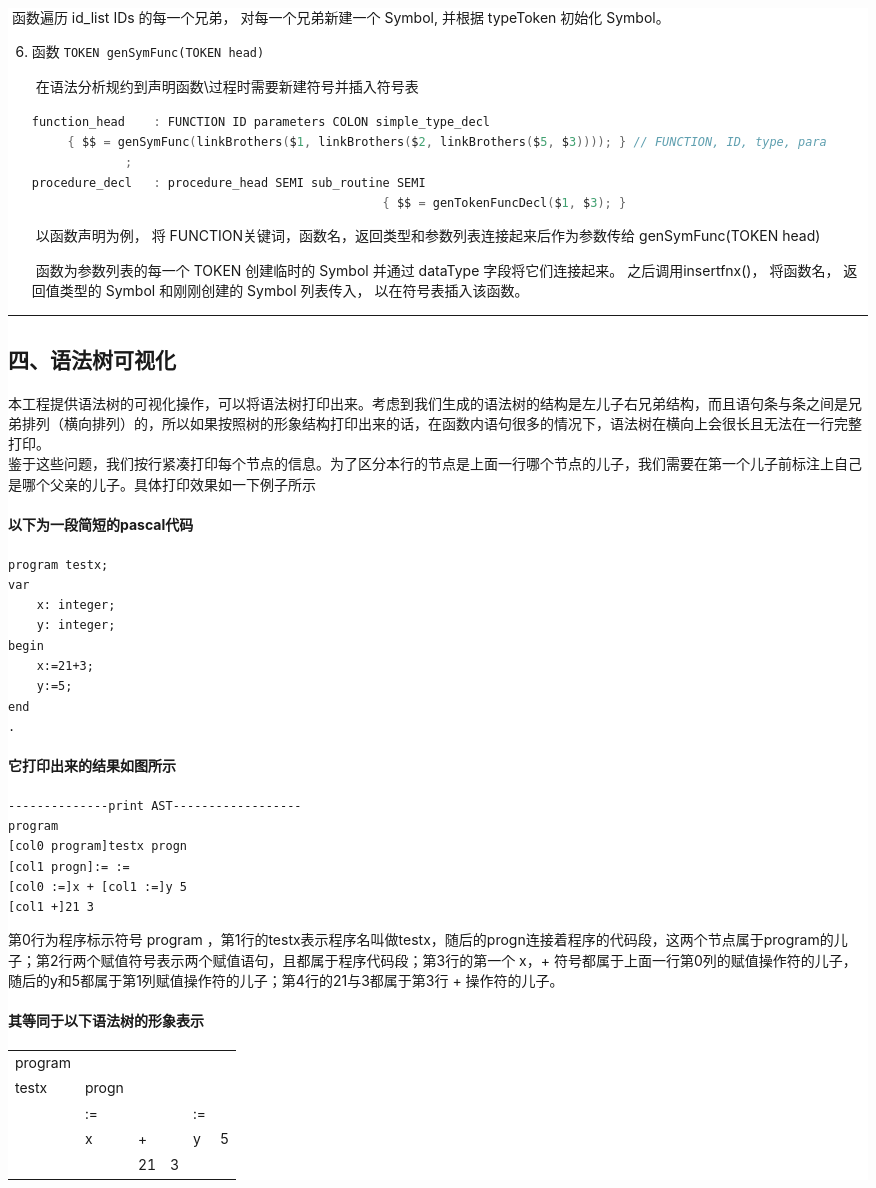    ​	函数遍历 id_list IDs 的每一个兄弟， 对每一个兄弟新建一个 Symbol, 并根据 typeToken 初始化 Symbol。

   

6. 函数 `TOKEN genSymFunc(TOKEN head)`

   ​	在语法分析规约到声明函数\过程时需要新建符号并插入符号表

   ```c
   function_head	: FUNCTION ID parameters COLON simple_type_decl
   		{ $$ = genSymFunc(linkBrothers($1, linkBrothers($2, linkBrothers($5, $3)))); } // FUNCTION, ID, type, para
   				;
   procedure_decl	: procedure_head SEMI sub_routine SEMI
   													{ $$ = genTokenFuncDecl($1, $3); }
   ```

   ​	以函数声明为例， 将 FUNCTION关键词，函数名，返回类型和参数列表连接起来后作为参数传给 genSymFunc(TOKEN head)

   ​	函数为参数列表的每一个 TOKEN 创建临时的 Symbol 并通过 dataType 字段将它们连接起来。 之后调用insertfnx()， 将函数名， 返回值类型的 Symbol 和刚刚创建的 Symbol 列表传入， 以在符号表插入该函数。

****

## 四、语法树可视化
本工程提供语法树的可视化操作，可以将语法树打印出来。考虑到我们生成的语法树的结构是左儿子右兄弟结构，而且语句条与条之间是兄弟排列（横向排列）的，所以如果按照树的形象结构打印出来的话，在函数内语句很多的情况下，语法树在横向上会很长且无法在一行完整打印。  
鉴于这些问题，我们按行紧凑打印每个节点的信息。为了区分本行的节点是上面一行哪个节点的儿子，我们需要在第一个儿子前标注上自己是哪个父亲的儿子。具体打印效果如一下例子所示
#### 以下为一段简短的pascal代码
```
program testx;
var
	x: integer;
    y: integer;
begin
    x:=21+3;
    y:=5;
end
.
```
#### 它打印出来的结果如图所示
```
--------------print AST------------------
program 
[col0 program]testx progn 
[col1 progn]:= := 
[col0 :=]x + [col1 :=]y 5 
[col1 +]21 3 
```
第0行为程序标示符号 program ，第1行的testx表示程序名叫做testx，随后的progn连接着程序的代码段，这两个节点属于program的儿子；第2行两个赋值符号表示两个赋值语句，且都属于程序代码段；第3行的第一个 x，+ 符号都属于上面一行第0列的赋值操作符的儿子，随后的y和5都属于第1列赋值操作符的儿子；第4行的21与3都属于第3行 + 操作符的儿子。
#### 其等同于以下语法树的形象表示
|||||||
|-|-|-|-|-|-|
|program||||||
|testx|progn|||||
||:=|||:=||
||x|+||y|5|
|||21|3|||
